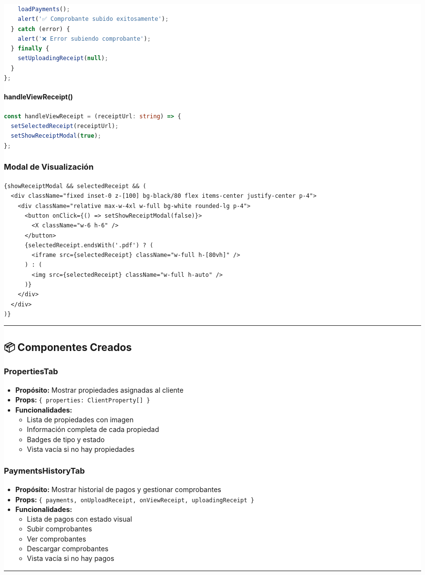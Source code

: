 ```typescript
    loadPayments();
    alert('✅ Comprobante subido exitosamente');
  } catch (error) {
    alert('❌ Error subiendo comprobante');
  } finally {
    setUploadingReceipt(null);
  }
};
```

#### handleViewReceipt()
```typescript
const handleViewReceipt = (receiptUrl: string) => {
  setSelectedReceipt(receiptUrl);
  setShowReceiptModal(true);
};
```

### Modal de Visualización

```tsx
{showReceiptModal && selectedReceipt && (
  <div className="fixed inset-0 z-[100] bg-black/80 flex items-center justify-center p-4">
    <div className="relative max-w-4xl w-full bg-white rounded-lg p-4">
      <button onClick={() => setShowReceiptModal(false)}>
        <X className="w-6 h-6" />
      </button>
      {selectedReceipt.endsWith('.pdf') ? (
        <iframe src={selectedReceipt} className="w-full h-[80vh]" />
      ) : (
        <img src={selectedReceipt} className="w-full h-auto" />
      )}
    </div>
  </div>
)}
```

---

## 📦 Componentes Creados

### PropertiesTab
- **Propósito:** Mostrar propiedades asignadas al cliente
- **Props:** `{ properties: ClientProperty[] }`
- **Funcionalidades:**
  - Lista de propiedades con imagen
  - Información completa de cada propiedad
  - Badges de tipo y estado
  - Vista vacía si no hay propiedades

### PaymentsHistoryTab
- **Propósito:** Mostrar historial de pagos y gestionar comprobantes
- **Props:** `{ payments, onUploadReceipt, onViewReceipt, uploadingReceipt }`
- **Funcionalidades:**
  - Lista de pagos con estado visual
  - Subir comprobantes
  - Ver comprobantes
  - Descargar comprobantes
  - Vista vacía si no hay pagos

---